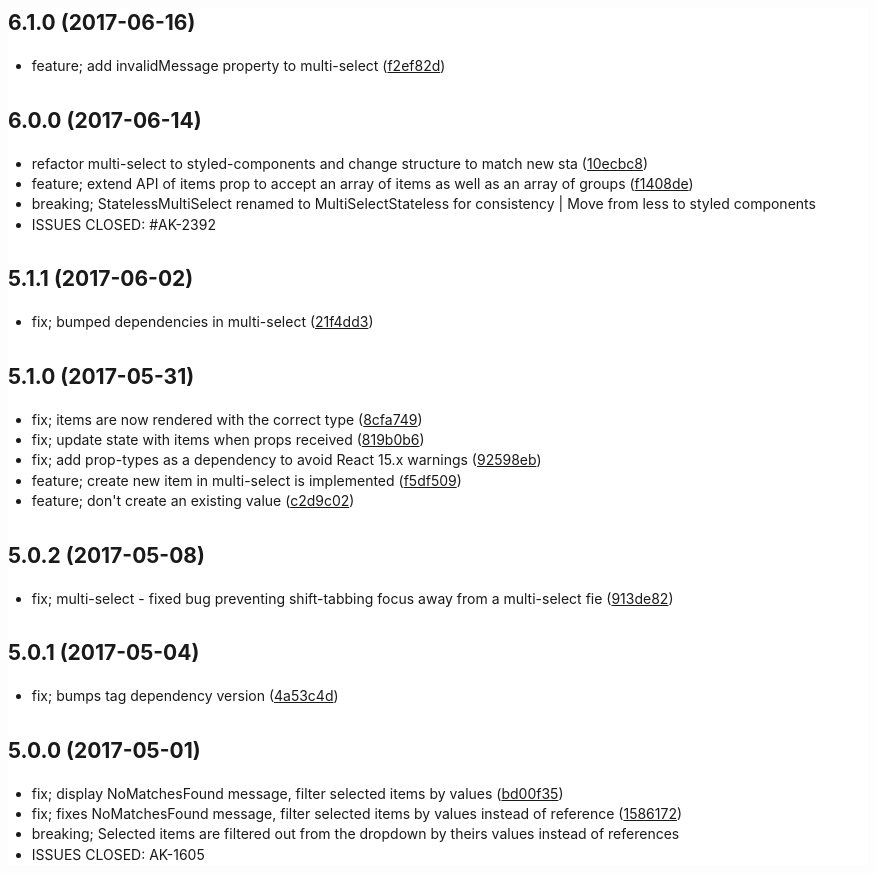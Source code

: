 ## 6.1.0 (2017-06-16)

- feature; add invalidMessage property to multi-select ([f2ef82d](https://bitbucket.org/atlassian/atlaskit/commits/f2ef82d))

## 6.0.0 (2017-06-14)

- refactor multi-select to styled-components and change structure to match new sta ([10ecbc8](https://bitbucket.org/atlassian/atlaskit/commits/10ecbc8))
- feature; extend API of items prop to accept an array of items as well as an array of groups ([f1408de](https://bitbucket.org/atlassian/atlaskit/commits/f1408de))
- breaking; StatelessMultiSelect renamed to MultiSelectStateless for consistency | Move from less to styled components
- ISSUES CLOSED: #AK-2392

## 5.1.1 (2017-06-02)

- fix; bumped dependencies in multi-select ([21f4dd3](https://bitbucket.org/atlassian/atlaskit/commits/21f4dd3))

## 5.1.0 (2017-05-31)

- fix; items are now rendered with the correct type ([8cfa749](https://bitbucket.org/atlassian/atlaskit/commits/8cfa749))
- fix; update state with items when props received ([819b0b6](https://bitbucket.org/atlassian/atlaskit/commits/819b0b6))
- fix; add prop-types as a dependency to avoid React 15.x warnings ([92598eb](https://bitbucket.org/atlassian/atlaskit/commits/92598eb))
- feature; create new item in multi-select is implemented ([f5df509](https://bitbucket.org/atlassian/atlaskit/commits/f5df509))
- feature; don't create an existing value ([c2d9c02](https://bitbucket.org/atlassian/atlaskit/commits/c2d9c02))

## 5.0.2 (2017-05-08)

- fix; multi-select - fixed bug preventing shift-tabbing focus away from a multi-select fie ([913de82](https://bitbucket.org/atlassian/atlaskit/commits/913de82))

## 5.0.1 (2017-05-04)

- fix; bumps tag dependency version ([4a53c4d](https://bitbucket.org/atlassian/atlaskit/commits/4a53c4d))

## 5.0.0 (2017-05-01)

- fix; display NoMatchesFound message, filter selected items by values ([bd00f35](https://bitbucket.org/atlassian/atlaskit/commits/bd00f35))
- fix; fixes NoMatchesFound message, filter selected items by values instead of reference ([1586172](https://bitbucket.org/atlassian/atlaskit/commits/1586172))
- breaking; Selected items are filtered out from the dropdown by theirs values instead of references
- ISSUES CLOSED: AK-1605
